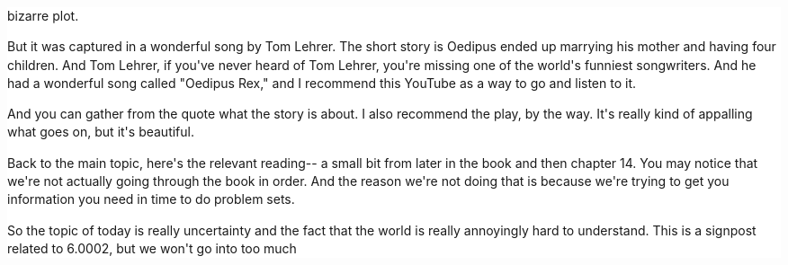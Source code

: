   <span m="69260">bizarre</span> <span m="69710">plot.</span></p><p><span m="70880">But</span>
  <span m="71030">it</span> <span m="71090">was</span> <span m="71240">captured</span>
  <span m="71750">in</span> <span m="71870">a</span> <span m="71900">wonderful</span>
  <span m="72410">song</span> <span m="72890">by</span> <span m="73100">Tom</span>
  <span m="73490">Lehrer.</span> <span m="76110">The</span> <span m="76310">short</span>
  <span m="76700">story</span> <span m="77090">is</span> <span m="77210">Oedipus</span>
  <span m="77630">ended</span> <span m="77900">up</span> <span m="78020">marrying</span>
  <span m="78440">his</span> <span m="78620">mother</span> <span m="79160">and</span>
  <span m="79310">having</span> <span m="79670">four</span> <span m="79910">children.</span>
  <span m="82430">And</span> <span m="82670">Tom</span> <span m="82970">Lehrer,</span>
  <span m="83270">if</span> <span m="83360">you've</span> <span m="83480">never</span>
  <span m="83750">heard</span> <span m="83960">of</span> <span m="84080">Tom</span>
  <span m="84350">Lehrer,</span> <span m="85100">you're</span> <span m="85250">missing</span>
  <span m="86690">one</span> <span m="86840">of</span> <span m="86930">the</span>
  <span m="87050">world's</span> <span m="87470">funniest</span> <span m="87990">songwriters.</span>
  <span m="89660">And</span> <span m="90080">he</span> <span m="90260">had</span>
  <span m="90350">a</span> <span m="90410">wonderful</span> <span m="90860">song</span>
  <span m="91190">called</span> <span m="91490">&quot;Oedipus</span> <span m="91910">Rex,&quot;</span>
  <span m="92300">and</span> <span m="92420">I</span> <span m="92510">recommend</span>
  <span m="92990">this</span> <span m="93200">YouTube</span> <span m="94400">as</span>
  <span m="94580">a</span> <span m="94640">way</span> <span m="94820">to</span> <span
  m="94940">go</span> <span m="95320">and listen</span> <span m="95700">to</span>
  <span m="96080">it.</span></p><p><span m="98510">And</span> <span m="100280">you</span>
  <span m="100430">can</span> <span m="100610">gather</span> <span m="101030">from</span>
  <span m="101900">the</span> <span m="101990">quote</span> <span m="102530">what</span>
  <span m="102830">the</span> <span m="102920">story</span> <span m="103370">is</span>
  <span m="103490">about.</span> <span m="104870">I</span> <span m="104960">also</span>
  <span m="105230">recommend</span> <span m="105650">the</span> <span m="105740">play,</span>
  <span m="106010">by</span> <span m="106190">the</span> <span m="106310">way.</span>
  <span m="106970">It's</span> <span m="107360">really</span> <span m="108710">kind</span>
  <span m="108950">of</span> <span m="109040">appalling</span> <span m="109640">what</span>
  <span m="109790">goes</span> <span m="110060">on,</span> <span m="110330">but</span>
  <span m="110480">it's</span> <span m="110690">beautiful.</span></p><p><span m="113090">Back</span>
  <span m="113300">to</span> <span m="113390">the</span> <span m="113510">main</span>
  <span m="113720">topic,</span> <span m="115280">here's</span> <span m="115610">the</span>
  <span m="116140">relevant</span> <span m="116570">reading--</span> <span m="119570">a</span>
  <span m="119610">small</span> <span m="120210">bit</span> <span m="120490">from</span>
  <span m="121560">later</span> <span m="121920">in</span> <span m="122040">the</span>
  <span m="122130">book</span> <span m="122460">and</span> <span m="122550">then</span>
  <span m="123570">chapter</span> <span m="123990">14.</span> <span m="125250">You</span>
  <span m="125370">may</span> <span m="125520">notice</span> <span m="126030">that</span>
  <span m="126270">we're</span> <span m="126390">not</span> <span m="126630">actually</span>
  <span m="126990">going</span> <span m="127260">through</span> <span m="127410">the</span>
  <span m="127530">book</span> <span m="127770">in</span> <span m="127890">order.</span>
  <span m="129310">And</span> <span m="129389">the</span> <span m="129479">reason</span>
  <span m="129810">we're</span> <span m="129930">not</span> <span m="130169">doing</span>
  <span m="130530">that</span> <span m="130830">is</span> <span m="131070">because</span>
  <span m="131310">we're</span> <span m="131430">trying</span> <span m="131700">to</span>
  <span m="131790">get</span> <span m="132050">you</span> <span m="132120">information</span>
  <span m="132690">you</span> <span m="132810">need</span> <span m="133080">in</span>
  <span m="133200">time</span> <span m="133440">to</span> <span m="133560">do</span>
  <span m="133680">problem</span> <span m="134130">sets.</span></p><p><span m="138810">So</span>
  <span m="139200">the</span> <span m="139290">topic</span> <span m="139770">of</span>
  <span m="139920">today</span> <span m="140550">is</span> <span m="141060">really</span>
  <span m="142200">uncertainty</span> <span m="144000">and</span> <span m="144120">the</span>
  <span m="144210">fact</span> <span m="144480">that</span> <span m="144630">the</span>
  <span m="144720">world</span> <span m="145050">is</span> <span m="145200">really</span>
  <span m="147510">annoyingly</span> <span m="148290">hard</span> <span m="148590">to</span>
  <span m="148710">understand.</span> <span m="152520">This</span> <span m="152880">is</span>
  <span m="153500">a</span> <span m="153940">signpost</span> <span m="154650">related</span>
  <span m="155070">to</span> <span m="155190">6.0002,</span> <span m="156480">but</span>
  <span m="157170">we</span> <span m="157260">won't</span> <span m="157470">go</span>
  <span m="157620">into</span> <span m="157830">too</span> <span m="157980">much</span>